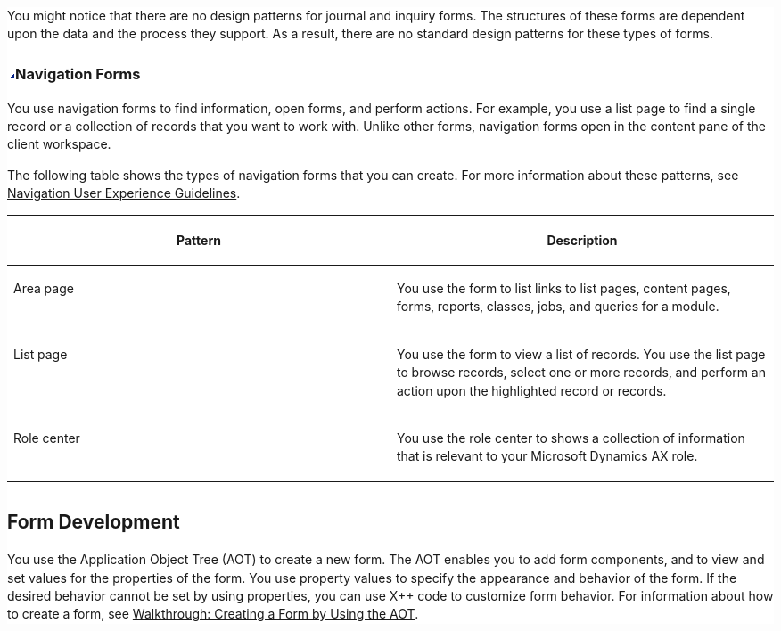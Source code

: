 
You might notice that there are no design patterns for journal and inquiry forms. The structures of these forms are dependent upon the data and the process they support. As a result, there are no standard design patterns for these types of forms.

### ![Aa844397.collapse\_all(en-us,AX.60).gif](images/Gg863931.collapse_all(en-us,AX.60).gif "Aa844397.collapse_all(en-us,AX.60).gif")Navigation Forms

You use navigation forms to find information, open forms, and perform actions. For example, you use a list page to find a single record or a collection of records that you want to work with. Unlike other forms, navigation forms open in the content pane of the client workspace.

The following table shows the types of navigation forms that you can create. For more information about these patterns, see [Navigation User Experience Guidelines](navigation-user-experience-guidelines.md).

<table>
<colgroup>
<col style="width: 50%" />
<col style="width: 50%" />
</colgroup>
<thead>
<tr class="header">
<th><p>Pattern</p></th>
<th><p>Description</p></th>
</tr>
</thead>
<tbody>
<tr class="odd">
<td><p>Area page</p></td>
<td><p>You use the form to list links to list pages, content pages, forms, reports, classes, jobs, and queries for a module.</p></td>
</tr>
<tr class="even">
<td><p>List page</p></td>
<td><p>You use the form to view a list of records. You use the list page to browse records, select one or more records, and perform an action upon the highlighted record or records.</p></td>
</tr>
<tr class="odd">
<td><p>Role center</p></td>
<td><p>You use the role center to shows a collection of information that is relevant to your Microsoft Dynamics AX role.</p></td>
</tr>
</tbody>
</table>


## Form Development

You use the Application Object Tree (AOT) to create a new form. The AOT enables you to add form components, and to view and set values for the properties of the form. You use property values to specify the appearance and behavior of the form. If the desired behavior cannot be set by using properties, you can use X++ code to customize form behavior. For information about how to create a form, see [Walkthrough: Creating a Form by Using the AOT](walkthrough-creating-a-form-by-using-the-aot.md).
